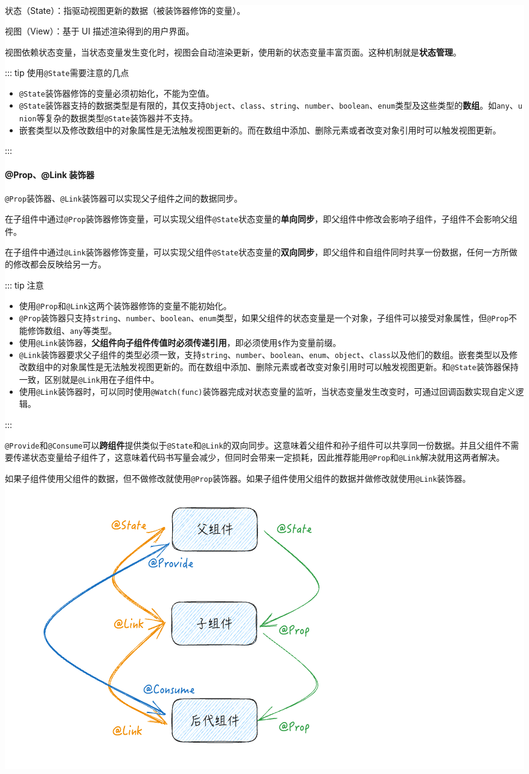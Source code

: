 状态（State）：指驱动视图更新的数据（被装饰器修饰的变量）。

视图（View）：基于 UI 描述渲染得到的用户界面。

视图依赖状态变量，当状态变量发生变化时，视图会自动渲染更新，使用新的状态变量丰富页面。这种机制就是**状态管理**。

::: tip 使用`@State`需要注意的几点

- `@State`装饰器修饰的变量必须初始化，不能为空值。
- `@State`装饰器支持的数据类型是有限的，其仅支持`Object`、`class`、`string`、`number`、`boolean`、`enum`类型及这些类型的**数组**。如`any`、`union`等复杂的数据类型`@State`装饰器并不支持。
- 嵌套类型以及修改数组中的对象属性是无法触发视图更新的。而在数组中添加、删除元素或者改变对象引用时可以触发视图更新。

:::

#### @Prop、@Link 装饰器

`@Prop`装饰器、`@Link`装饰器可以实现父子组件之间的数据同步。

在子组件中通过`@Prop`装饰器修饰变量，可以实现父组件`@State`状态变量的**单向同步**，即父组件中修改会影响子组件，子组件不会影响父组件。

在子组件中通过`@Link`装饰器修饰变量，可以实现父组件`@State`状态变量的**双向同步**，即父组件和自组件同时共享一份数据，任何一方所做的修改都会反映给另一方。

::: tip 注意

- 使用`@Prop`和`@Link`这两个装饰器修饰的变量不能初始化。
- `@Prop`装饰器只支持`string`、`number`、`boolean`、`enum`类型，如果父组件的状态变量是一个对象，子组件可以接受对象属性，但`@Prop`不能修饰数组、`any`等类型。
- 使用`@Link`装饰器，**父组件向子组件传值时必须传递引用**，即必须使用`$`作为变量前缀。
- `@Link`装饰器要求父子组件的类型必须一致，支持`string`、`number`、`boolean`、`enum`、`object`、`class`以及他们的数组。嵌套类型以及修改数组中的对象属性是无法触发视图更新的。而在数组中添加、删除元素或者改变对象引用时可以触发视图更新。和`@State`装饰器保持一致，区别就是`@Link`用在子组件中。
- 使用`@Link`装饰器时，可以同时使用`@Watch(func)`装饰器完成对状态变量的监听，当状态变量发生改变时，可通过回调函数实现自定义逻辑。

:::

`@Provide`和`@Consume`可以**跨组件**提供类似于`@State`和`@Link`的双向同步。这意味着父组件和孙子组件可以共享同一份数据。并且父组件不需要传递状态变量给子组件了，这意味着代码书写量会减少，但同时会带来一定损耗，因此推荐能用`@Prop`和`@Link`解决就用这两者解决。

如果子组件使用父组件的数据，但不做修改就使用`@Prop`装饰器。如果子组件使用父组件的数据并做修改就使用`@Link`装饰器。

![状态管理2](./images/HarmonyOS/状态管理2.png)
